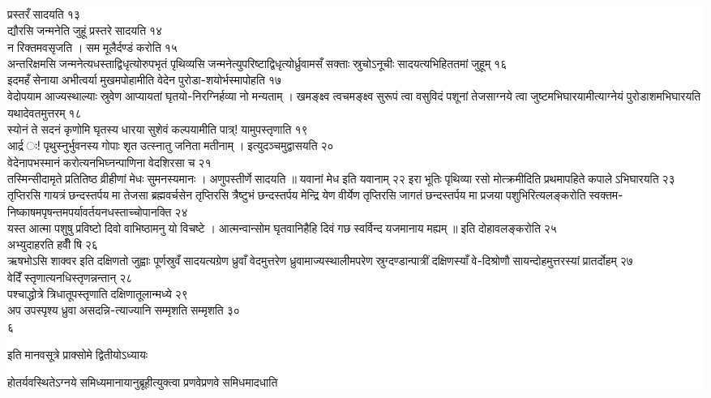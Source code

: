 प्रस्तरँ सादयति १३   
द्यौरसि जन्मनेति जुहूं प्रस्तरे सादयति
१४   
न रिक्तमवसृजति । सम मूलैर्दण्डं करोति १५   
अन्तरिक्षमसि
जन्मनेत्यधस्ताद्विधृत्योरुपभृतं पृथिव्यसि
जन्मनेत्युपरिष्टाद्विधृत्योर्ध्रुवामसँ सक्ताः स्रुचोऽनूचीः
सादयत्यभिहिततमां जुहूम् १६   
इदमहँ सेनाया अभीत्वर्या
मुखमपोहामीति वेदेन पुरोडा-शयोर्भस्मापोहति १७   
वेदोपयाम
आज्यस्थाल्याः स्रुवेण आप्यायतां घृतयो-निरग्निर्हव्या नो
मन्यताम् । खमङ्क्ष्व त्वचमङ्क्ष्व सुरूपं त्वा वसुविदं पशूनां
तेजसाग्नये त्वा जुष्टमभिघारयामीत्याग्नेयं पुरोडाशमभिघारयति
यथादेवतमुत्तरम् १८   
स्योनं ते सदनं कृणोमि घृतस्य धारया सुशेवं
कल्पयामीति पात्र्\! यामुपस्तृणाति १९   
आर्द्र ः\!
पृथुस्नुर्भुवनस्य गोपाः शृत उत्स्नातु जनिता मतीनाम् ।
इत्युदञ्चमुद्वासयति २०   
वेदेनापभस्मानं करोत्यनभिघ्नन्पाणिना वेदशिरसा च
२१   
तस्मिन्सीदामृते प्रतितिष्ठ व्रीहीणां मेधः सुमनस्यमानः ।
अणुपस्तीर्णे सादयति ॥ यवानां मेध इति यवानाम् २२
इरा भूतिः पृथिव्या रसो मोत्क्रमीदिति प्रथमापहिते कपाले ऽभिघारयति २३
तृप्तिरसि गायत्रं छन्दस्तर्पय मा तेजसा ब्रह्मवर्चसेन तृप्तिरसि
त्रैष्टुभं छन्दस्तर्पय मेन्द्रि येण वीर्येण तृप्तिरसि जागतं
छन्दस्तर्पय मा प्रजया पशुभिरित्यलङ्करोति
स्वक्तम-निष्काषमपृषन्तमपर्यावर्तयनधस्ताच्चोपानक्ति
२४   
यस्त आत्मा पशुषु प्रविष्टो दिवो वाभिष्ठामनु यो विचष्टे ।
आत्मन्वान्सोम घृतवानिहैहि दिवं गछ स्वर्विन्द
यजमानाय मह्यम् ॥ इति दोहावलङ्करोति २५   
अभ्युदाहरति हवीँ षि २६   
ऋषभोऽसि
शाक्वर इति दक्षिणतो जुह्वाः पूर्णस्रुवँ सादयत्यग्रेण ध्रुवाँ
वेदमुत्तरेण ध्रुवामाज्यस्थालीमपरेण
स्रुग्दण्डान्पात्रीं दक्षिणस्याँ
वे-दिश्रोणौ सायन्दोहमुत्तरस्यां प्रातर्दोहम् २७   
वेदिँ
स्तृणात्यनधिस्तृणन्नन्तान् २८   
पश्चाद्धोत्रे
त्रिधातूपस्तृणाति दक्षिणातूलान्मध्ये २९   
अप उपस्पृश्य ध्रुवा
असदन्नि-त्याज्यानि सम्मृशति सम्मृशति ३०   
६   


इति मानवसूत्रे प्राक्सोमे द्वितीयोऽध्यायः 

 

होतर्यवस्थितेऽग्नये समिध्यमानायानुब्रूहीत्युक्त्वा प्रणवेप्रणवे
समिधमादधाति 
